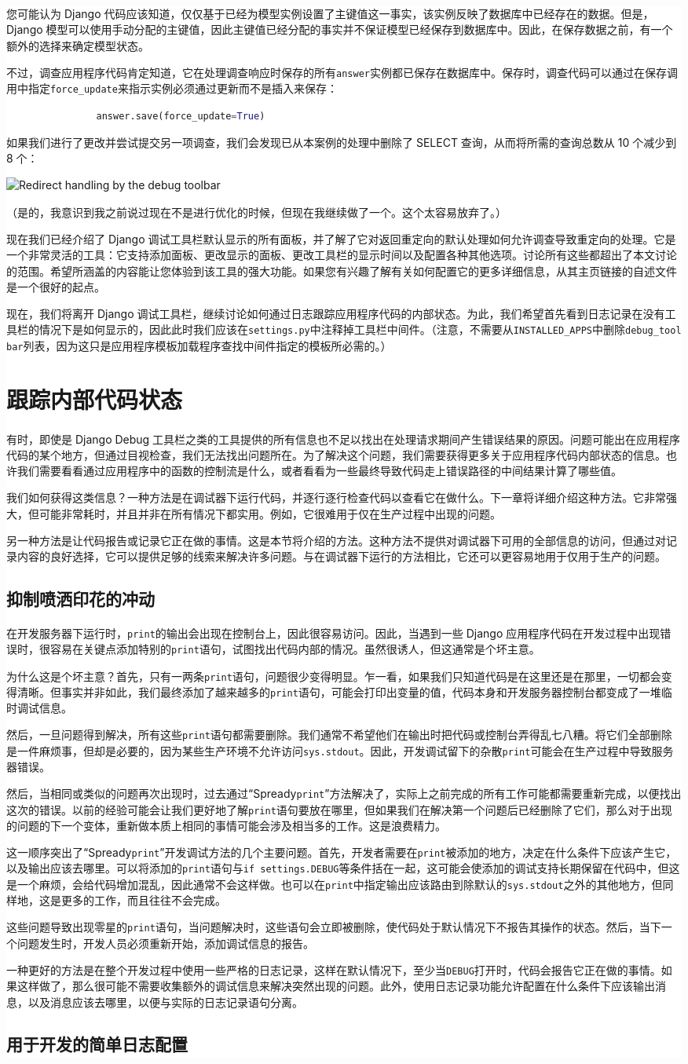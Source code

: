 您可能认为 Django 代码应该知道，仅仅基于已经为模型实例设置了主键值这一事实，该实例反映了数据库中已经存在的数据。但是，Django 模型可以使用手动分配的主键值，因此主键值已经分配的事实并不保证模型已经保存到数据库中。因此，在保存数据之前，有一个额外的选择来确定模型状态。

不过，调查应用程序代码肯定知道，它在处理调查响应时保存的所有`answer`实例都已保存在数据库中。保存时，调查代码可以通过在保存调用中指定`force_update`来指示实例必须通过更新而不是插入来保存：

```py
                answer.save(force_update=True) 
```

如果我们进行了更改并尝试提交另一项调查，我们会发现已从本案例的处理中删除了 SELECT 查询，从而将所需的查询总数从 10 个减少到 8 个：

![Redirect handling by the debug toolbar](graphics/7566_08_19.jpg)

（是的，我意识到我之前说过现在不是进行优化的时候，但现在我继续做了一个。这个太容易放弃了。）

现在我们已经介绍了 Django 调试工具栏默认显示的所有面板，并了解了它对返回重定向的默认处理如何允许调查导致重定向的处理。它是一个非常灵活的工具：它支持添加面板、更改显示的面板、更改工具栏的显示时间以及配置各种其他选项。讨论所有这些都超出了本文讨论的范围。希望所涵盖的内容能让您体验到该工具的强大功能。如果您有兴趣了解有关如何配置它的更多详细信息，从其主页链接的自述文件是一个很好的起点。

现在，我们将离开 Django 调试工具栏，继续讨论如何通过日志跟踪应用程序代码的内部状态。为此，我们希望首先看到日志记录在没有工具栏的情况下是如何显示的，因此此时我们应该在`settings.py`中注释掉工具栏中间件。（注意，不需要从`INSTALLED_APPS`中删除`debug_toolbar`列表，因为这只是应用程序模板加载程序查找中间件指定的模板所必需的。）

# 跟踪内部代码状态

有时，即使是 Django Debug 工具栏之类的工具提供的所有信息也不足以找出在处理请求期间产生错误结果的原因。问题可能出在应用程序代码的某个地方，但通过目视检查，我们无法找出问题所在。为了解决这个问题，我们需要获得更多关于应用程序代码内部状态的信息。也许我们需要看看通过应用程序中的函数的控制流是什么，或者看看为一些最终导致代码走上错误路径的中间结果计算了哪些值。

我们如何获得这类信息？一种方法是在调试器下运行代码，并逐行逐行检查代码以查看它在做什么。下一章将详细介绍这种方法。它非常强大，但可能非常耗时，并且并非在所有情况下都实用。例如，它很难用于仅在生产过程中出现的问题。

另一种方法是让代码报告或记录它正在做的事情。这是本节将介绍的方法。这种方法不提供对调试器下可用的全部信息的访问，但通过对记录内容的良好选择，它可以提供足够的线索来解决许多问题。与在调试器下运行的方法相比，它还可以更容易地用于仅用于生产的问题。

## 抑制喷洒印花的冲动

在开发服务器下运行时，`print`的输出会出现在控制台上，因此很容易访问。因此，当遇到一些 Django 应用程序代码在开发过程中出现错误时，很容易在关键点添加特别的`print`语句，试图找出代码内部的情况。虽然很诱人，但这通常是个坏主意。

为什么这是个坏主意？首先，只有一两条`print`语句，问题很少变得明显。乍一看，如果我们只知道代码是在这里还是在那里，一切都会变得清晰。但事实并非如此，我们最终添加了越来越多的`print`语句，可能会打印出变量的值，代码本身和开发服务器控制台都变成了一堆临时调试信息。

然后，一旦问题得到解决，所有这些`print`语句都需要删除。我们通常不希望他们在输出时把代码或控制台弄得乱七八糟。将它们全部删除是一件麻烦事，但却是必要的，因为某些生产环境不允许访问`sys.stdout`。因此，开发调试留下的杂散`print`可能会在生产过程中导致服务器错误。

然后，当相同或类似的问题再次出现时，过去通过“Spready`print`”方法解决了，实际上之前完成的所有工作可能都需要重新完成，以便找出这次的错误。以前的经验可能会让我们更好地了解`print`语句要放在哪里，但如果我们在解决第一个问题后已经删除了它们，那么对于出现的问题的下一个变体，重新做本质上相同的事情可能会涉及相当多的工作。这是浪费精力。

这一顺序突出了“Spready`print`”开发调试方法的几个主要问题。首先，开发者需要在`print`被添加的地方，决定在什么条件下应该产生它，以及输出应该去哪里。可以将添加的`print`语句与`if settings.DEBUG`等条件括在一起，这可能会使添加的调试支持长期保留在代码中，但这是一个麻烦，会给代码增加混乱，因此通常不会这样做。也可以在`print`中指定输出应该路由到除默认的`sys.stdout`之外的其他地方，但同样地，这是更多的工作，而且往往不会完成。

这些问题导致出现零星的`print`语句，当问题解决时，这些语句会立即被删除，使代码处于默认情况下不报告其操作的状态。然后，当下一个问题发生时，开发人员必须重新开始，添加调试信息的报告。

一种更好的方法是在整个开发过程中使用一些严格的日志记录，这样在默认情况下，至少当`DEBUG`打开时，代码会报告它正在做的事情。如果这样做了，那么很可能不需要收集额外的调试信息来解决突然出现的问题。此外，使用日志记录功能允许配置在什么条件下应该输出消息，以及消息应该去哪里，以便与实际的日志记录语句分离。

## 用于开发的简单日志配置
